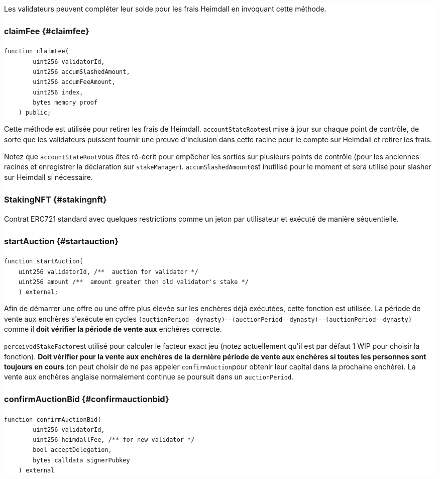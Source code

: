 Les validateurs peuvent compléter leur solde pour les frais Heimdall en invoquant cette méthode.

### claimFee {#claimfee}

```solidity
function claimFee(
        uint256 validatorId,
        uint256 accumSlashedAmount,
        uint256 accumFeeAmount,
        uint256 index,
        bytes memory proof
    ) public;
```

Cette méthode est utilisée pour retirer les frais de Heimdall. `accountStateRoot`est mise à jour sur chaque point de contrôle, de sorte que les validateurs puissent fournir une preuve d'inclusion dans cette racine pour le compte sur Heimdall et retirer les frais.

Notez que `accountStateRoot`vous êtes ré-écrit pour empêcher les sorties sur plusieurs points de contrôle (pour les anciennes racines et enregistrer la déclaration sur `stakeManager`). `accumSlashedAmount`est inutilisé pour le moment et sera utilisé pour slasher sur Heimdall si nécessaire.

### StakingNFT {#stakingnft}

Contrat ERC721 standard avec quelques restrictions comme un jeton par utilisateur et exécuté de manière séquentielle.

### startAuction {#startauction}

```solidity
function startAuction(
    uint256 validatorId, /**  auction for validator */
    uint256 amount /**  amount greater then old validator's stake */
    ) external;
```

Afin de démarrer une offre ou une offre plus élevée sur les enchères déjà exécutées, cette fonction est utilisée. La période de vente aux enchères s'exécute en cycles `(auctionPeriod--dynasty)--(auctionPeriod--dynasty)--(auctionPeriod--dynasty)`comme il **doit vérifier la période de vente aux** enchères correcte.

`perceivedStakeFactor`est utilisé pour calculer le facteur exact jeu (notez actuellement qu'il est par défaut 1 WIP pour choisir la fonction). **Doit vérifier pour la vente aux enchères de la dernière période de vente aux enchères si toutes les personnes sont toujours en cours** (on peut choisir de ne pas appeler `confirmAuction`pour obtenir leur capital dans la prochaine enchère). La vente aux enchères anglaise normalement continue se poursuit dans un `auctionPeriod`.

### confirmAuctionBid {#confirmauctionbid}

```solidity
function confirmAuctionBid(
        uint256 validatorId,
        uint256 heimdallFee, /** for new validator */
        bool acceptDelegation,
        bytes calldata signerPubkey
    ) external
```
